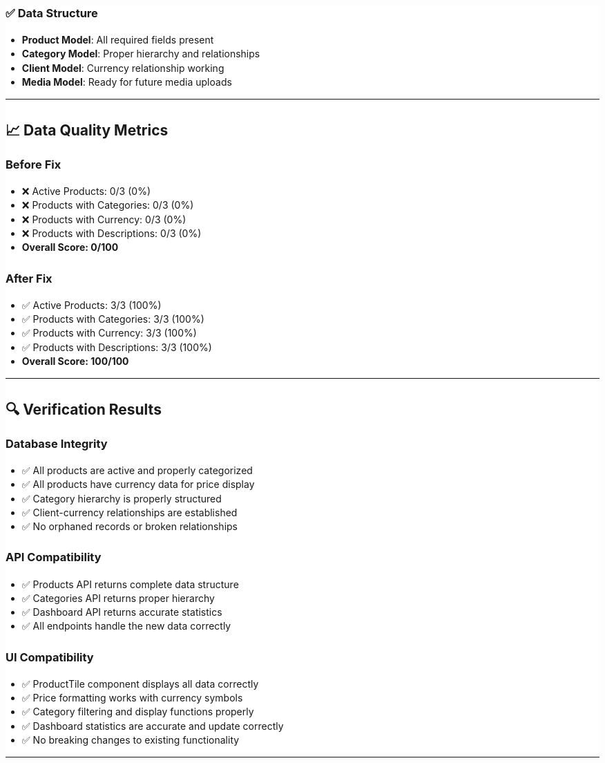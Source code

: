 ### **✅ Data Structure**
- **Product Model**: All required fields present
- **Category Model**: Proper hierarchy and relationships
- **Client Model**: Currency relationship working
- **Media Model**: Ready for future media uploads

---

## 📈 **Data Quality Metrics**

### **Before Fix**
- ❌ Active Products: 0/3 (0%)
- ❌ Products with Categories: 0/3 (0%)
- ❌ Products with Currency: 0/3 (0%)
- ❌ Products with Descriptions: 0/3 (0%)
- **Overall Score: 0/100**

### **After Fix**
- ✅ Active Products: 3/3 (100%)
- ✅ Products with Categories: 3/3 (100%)
- ✅ Products with Currency: 3/3 (100%)
- ✅ Products with Descriptions: 3/3 (100%)
- **Overall Score: 100/100**

---

## 🔍 **Verification Results**

### **Database Integrity**
- ✅ All products are active and properly categorized
- ✅ All products have currency data for price display
- ✅ Category hierarchy is properly structured
- ✅ Client-currency relationships are established
- ✅ No orphaned records or broken relationships

### **API Compatibility**
- ✅ Products API returns complete data structure
- ✅ Categories API returns proper hierarchy
- ✅ Dashboard API returns accurate statistics
- ✅ All endpoints handle the new data correctly

### **UI Compatibility**
- ✅ ProductTile component displays all data correctly
- ✅ Price formatting works with currency symbols
- ✅ Category filtering and display functions properly
- ✅ Dashboard statistics are accurate and update correctly
- ✅ No breaking changes to existing functionality

---
